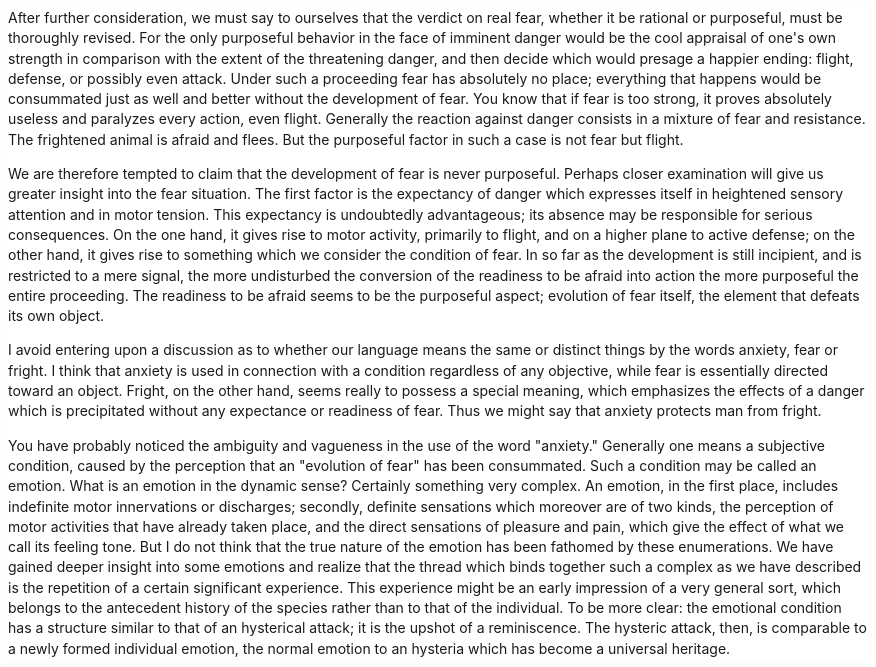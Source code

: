 After further consideration, we must say to ourselves that the verdict
on real fear, whether it be rational or purposeful, must be thoroughly
revised. For the only purposeful behavior in the face of imminent danger
would be the cool appraisal of one's own strength in comparison with the
extent of the threatening danger, and then decide which would presage a
happier ending: flight, defense, or possibly even attack. Under such a
proceeding fear has absolutely no place; everything that happens would
be consummated just as well and better without the development of fear.
You know that if fear is too strong, it proves absolutely useless and
paralyzes every action, even flight. Generally the reaction against
danger consists in a mixture of fear and resistance. The frightened
animal is afraid and flees. But the purposeful factor in such a case is
not fear but flight.

We are therefore tempted to claim that the development of fear is never
purposeful. Perhaps closer examination will give us greater insight into
the fear situation. The first factor is the expectancy of danger which
expresses itself in heightened sensory attention and in motor tension.
This expectancy is undoubtedly advantageous; its absence may be
responsible for serious consequences. On the one hand, it gives rise to
motor activity, primarily to flight, and on a higher plane to active
defense; on the other hand, it gives rise to something which we consider
the condition of fear. In so far as the development is still incipient,
and is restricted to a mere signal, the more undisturbed the conversion
of the readiness to be afraid into action the more purposeful the entire
proceeding. The readiness to be afraid seems to be the purposeful
aspect; evolution of fear itself, the element that defeats its own
object.

I avoid entering upon a discussion as to whether our language means the
same or distinct things by the words anxiety, fear or fright. I think
that anxiety is used in connection with a condition regardless of any
objective, while fear is essentially directed toward an object. Fright,
on the other hand, seems really to possess a special meaning, which
emphasizes the effects of a danger which is precipitated without any
expectance or readiness of fear. Thus we might say that anxiety protects
man from fright.

You have probably noticed the ambiguity and vagueness in the use of the
word "anxiety." Generally one means a subjective condition, caused by
the perception that an "evolution of fear" has been consummated. Such a
condition may be called an emotion. What is an emotion in the dynamic
sense? Certainly something very complex. An emotion, in the first place,
includes indefinite motor innervations or discharges; secondly, definite
sensations which moreover are of two kinds, the perception of motor
activities that have already taken place, and the direct sensations of
pleasure and pain, which give the effect of what we call its feeling
tone. But I do not think that the true nature of the emotion has been
fathomed by these enumerations. We have gained deeper insight into some
emotions and realize that the thread which binds together such a complex
as we have described is the repetition of a certain significant
experience. This experience might be an early impression of a very
general sort, which belongs to the antecedent history of the species
rather than to that of the individual. To be more clear: the emotional
condition has a structure similar to that of an hysterical attack; it is
the upshot of a reminiscence. The hysteric attack, then, is comparable
to a newly formed individual emotion, the normal emotion to an hysteria
which has become a universal heritage.
